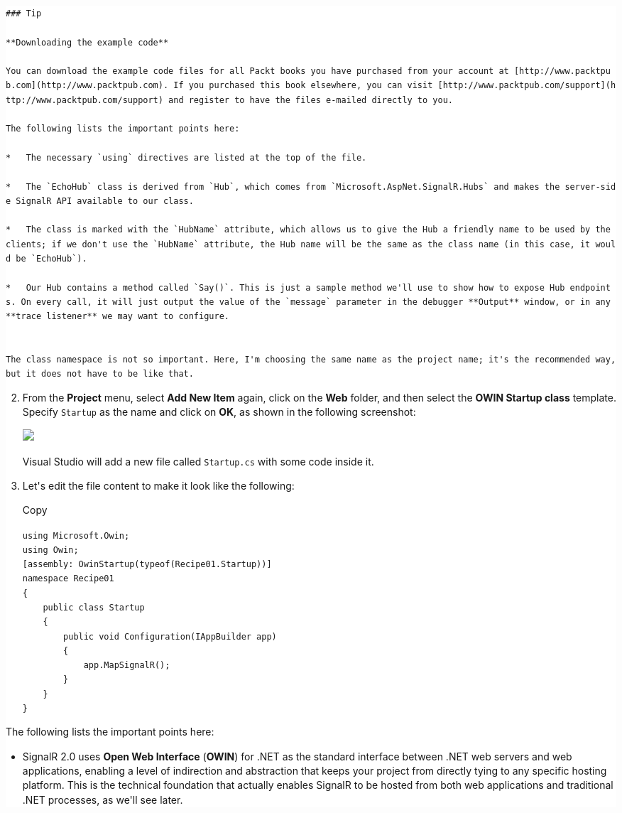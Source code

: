     ### Tip
    
    **Downloading the example code**
    
    You can download the example code files for all Packt books you have purchased from your account at [http://www.packtpub.com](http://www.packtpub.com). If you purchased this book elsewhere, you can visit [http://www.packtpub.com/support](http://www.packtpub.com/support) and register to have the files e-mailed directly to you.
    
    The following lists the important points here:
    
    *   The necessary `using` directives are listed at the top of the file.
        
    *   The `EchoHub` class is derived from `Hub`, which comes from `Microsoft.AspNet.SignalR.Hubs` and makes the server-side SignalR API available to our class.
        
    *   The class is marked with the `HubName` attribute, which allows us to give the Hub a friendly name to be used by the clients; if we don't use the `HubName` attribute, the Hub name will be the same as the class name (in this case, it would be `EchoHub`).
        
    *   Our Hub contains a method called `Say()`. This is just a sample method we'll use to show how to expose Hub endpoints. On every call, it will just output the value of the `message` parameter in the debugger **Output** window, or in any **trace listener** we may want to configure.
        
    
    The class namespace is not so important. Here, I'm choosing the same name as the project name; it's the recommended way, but it does not have to be like that.
    
2.  From the **Project** menu, select **Add New Item** again, click on the **Web** folder, and then select the **OWIN Startup class** template. Specify `Startup` as the name and click on **OK**, as shown in the following screenshot:
    
    ![](https://static.packt-cdn.com/products/9781783285952/graphics/5952OS_01_02.jpg)
    
    Visual Studio will add a new file called `Startup.cs` with some code inside it.
    
3.  Let's edit the file content to make it look like the following:
    
    Copy
    
        using Microsoft.Owin;
        using Owin;
        [assembly: OwinStartup(typeof(Recipe01.Startup))]
        namespace Recipe01
        {
            public class Startup
            {
                public void Configuration(IAppBuilder app)
                {
                    app.MapSignalR();
                }
            }
        }
    

The following lists the important points here:

*   SignalR 2.0 uses **Open Web Interface** (**OWIN**) for .NET as the standard interface between .NET web servers and web applications, enabling a level of indirection and abstraction that keeps your project from directly tying to any specific hosting platform. This is the technical foundation that actually enables SignalR to be hosted from both web applications and traditional .NET processes, as we'll see later.
    